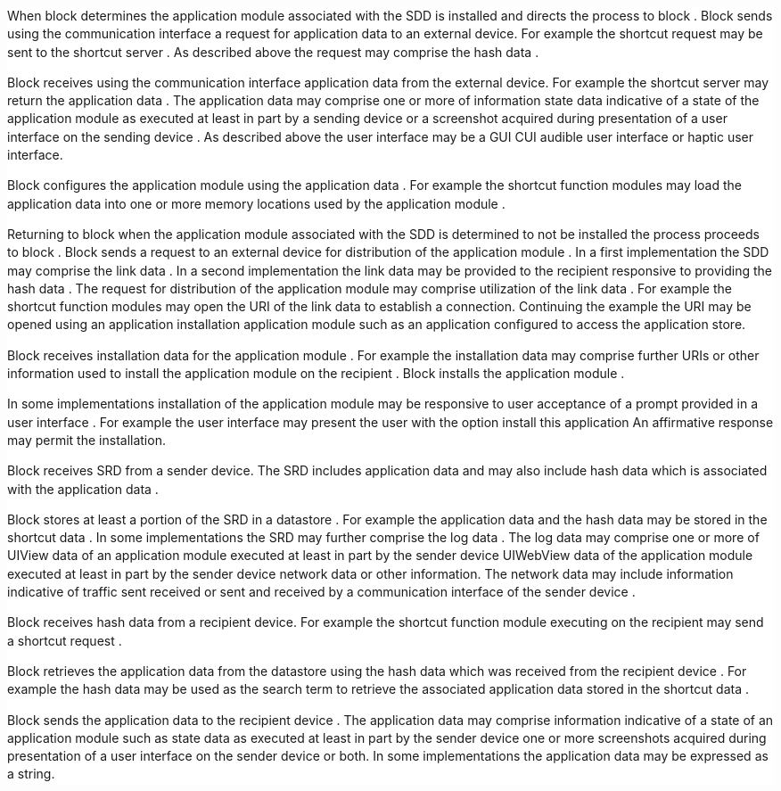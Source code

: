 When block determines the application module associated with the SDD is installed and directs the process to block . Block sends using the communication interface a request for application data to an external device. For example the shortcut request may be sent to the shortcut server . As described above the request may comprise the hash data .

Block receives using the communication interface application data from the external device. For example the shortcut server may return the application data . The application data may comprise one or more of information state data indicative of a state of the application module as executed at least in part by a sending device or a screenshot acquired during presentation of a user interface on the sending device . As described above the user interface may be a GUI CUI audible user interface or haptic user interface.

Block configures the application module using the application data . For example the shortcut function modules may load the application data into one or more memory locations used by the application module .

Returning to block when the application module associated with the SDD is determined to not be installed the process proceeds to block . Block sends a request to an external device for distribution of the application module . In a first implementation the SDD may comprise the link data . In a second implementation the link data may be provided to the recipient responsive to providing the hash data . The request for distribution of the application module may comprise utilization of the link data . For example the shortcut function modules may open the URI of the link data to establish a connection. Continuing the example the URI may be opened using an application installation application module such as an application configured to access the application store.

Block receives installation data for the application module . For example the installation data may comprise further URIs or other information used to install the application module on the recipient . Block installs the application module .

In some implementations installation of the application module may be responsive to user acceptance of a prompt provided in a user interface . For example the user interface may present the user with the option install this application An affirmative response may permit the installation.

Block receives SRD from a sender device. The SRD includes application data and may also include hash data which is associated with the application data .

Block stores at least a portion of the SRD in a datastore . For example the application data and the hash data may be stored in the shortcut data . In some implementations the SRD may further comprise the log data . The log data may comprise one or more of UIView data of an application module executed at least in part by the sender device UIWebView data of the application module executed at least in part by the sender device network data or other information. The network data may include information indicative of traffic sent received or sent and received by a communication interface of the sender device .

Block receives hash data from a recipient device. For example the shortcut function module executing on the recipient may send a shortcut request .

Block retrieves the application data from the datastore using the hash data which was received from the recipient device . For example the hash data may be used as the search term to retrieve the associated application data stored in the shortcut data .

Block sends the application data to the recipient device . The application data may comprise information indicative of a state of an application module such as state data as executed at least in part by the sender device one or more screenshots acquired during presentation of a user interface on the sender device or both. In some implementations the application data may be expressed as a string.
